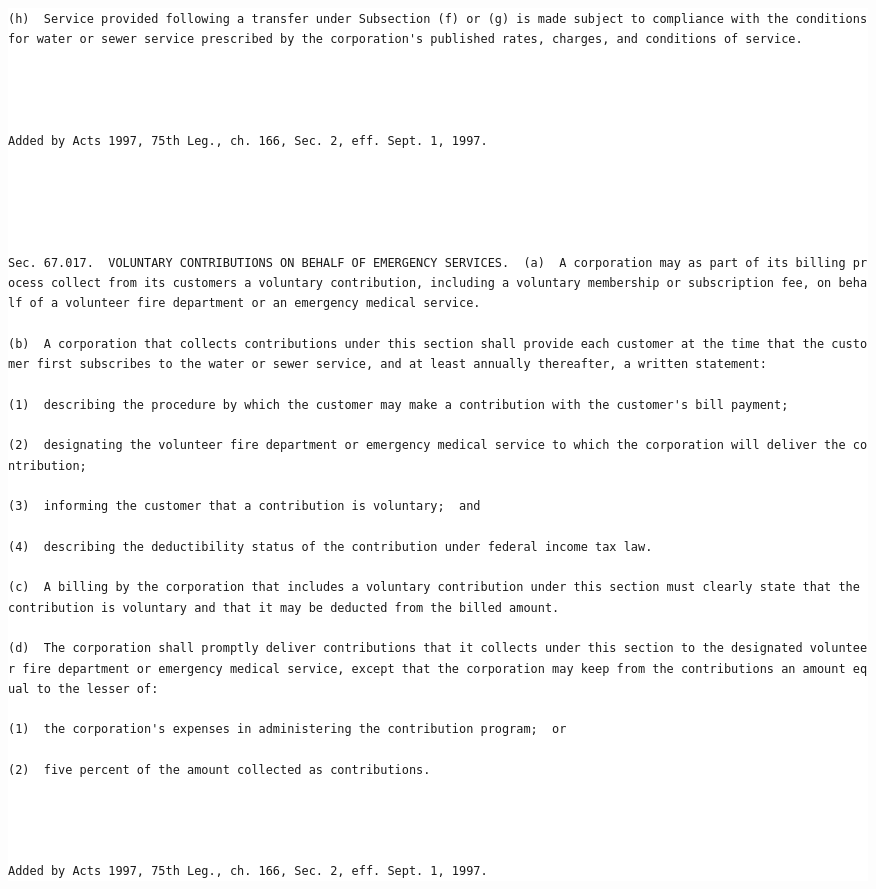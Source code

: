     (h)  Service provided following a transfer under Subsection (f) or (g) is made subject to compliance with the conditions for water or sewer service prescribed by the corporation's published rates, charges, and conditions of service. 
    
    
    
    
    Added by Acts 1997, 75th Leg., ch. 166, Sec. 2, eff. Sept. 1, 1997.
    
    
    
    
    
    Sec. 67.017.  VOLUNTARY CONTRIBUTIONS ON BEHALF OF EMERGENCY SERVICES.  (a)  A corporation may as part of its billing process collect from its customers a voluntary contribution, including a voluntary membership or subscription fee, on behalf of a volunteer fire department or an emergency medical service.
    
    (b)  A corporation that collects contributions under this section shall provide each customer at the time that the customer first subscribes to the water or sewer service, and at least annually thereafter, a written statement:
    
    (1)  describing the procedure by which the customer may make a contribution with the customer's bill payment;
    
    (2)  designating the volunteer fire department or emergency medical service to which the corporation will deliver the contribution;
    
    (3)  informing the customer that a contribution is voluntary;  and
    
    (4)  describing the deductibility status of the contribution under federal income tax law.
    
    (c)  A billing by the corporation that includes a voluntary contribution under this section must clearly state that the contribution is voluntary and that it may be deducted from the billed amount.
    
    (d)  The corporation shall promptly deliver contributions that it collects under this section to the designated volunteer fire department or emergency medical service, except that the corporation may keep from the contributions an amount equal to the lesser of:
    
    (1)  the corporation's expenses in administering the contribution program;  or
    
    (2)  five percent of the amount collected as contributions. 
    
    
    
    
    Added by Acts 1997, 75th Leg., ch. 166, Sec. 2, eff. Sept. 1, 1997.
    
    
    
    
    				
